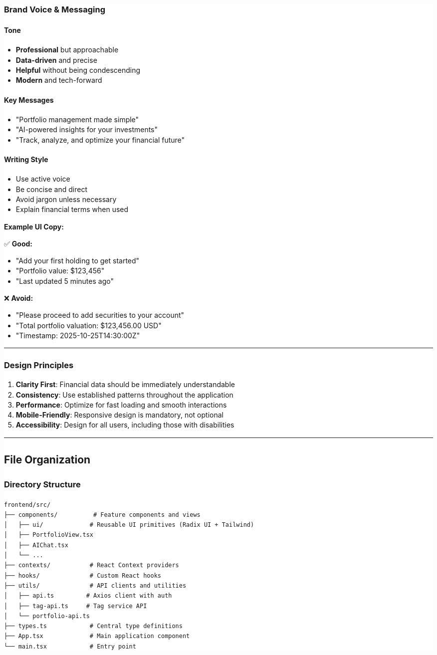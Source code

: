 
### Brand Voice & Messaging

#### Tone
- **Professional** but approachable
- **Data-driven** and precise
- **Helpful** without being condescending
- **Modern** and tech-forward

#### Key Messages
- "Portfolio management made simple"
- "AI-powered insights for your investments"
- "Track, analyze, and optimize your financial future"

#### Writing Style
- Use active voice
- Be concise and direct
- Avoid jargon unless necessary
- Explain financial terms when used

**Example UI Copy:**

✅ **Good:**
- "Add your first holding to get started"
- "Portfolio value: $123,456"
- "Last updated 5 minutes ago"

❌ **Avoid:**
- "Please proceed to add securities to your account"
- "Total portfolio valuation: $123,456.00 USD"
- "Timestamp: 2025-10-25T14:30:00Z"

---

### Design Principles

1. **Clarity First**: Financial data should be immediately understandable
2. **Consistency**: Use established patterns throughout the application
3. **Performance**: Optimize for fast loading and smooth interactions
4. **Mobile-Friendly**: Responsive design is mandatory, not optional
5. **Accessibility**: Design for all users, including those with disabilities

---

## File Organization

### Directory Structure

```
frontend/src/
├── components/          # Feature components and views
│   ├── ui/             # Reusable UI primitives (Radix UI + Tailwind)
│   ├── PortfolioView.tsx
│   ├── AIChat.tsx
│   └── ...
├── contexts/           # React Context providers
├── hooks/              # Custom React hooks
├── utils/              # API clients and utilities
│   ├── api.ts         # Axios client with auth
│   ├── tag-api.ts     # Tag service API
│   └── portfolio-api.ts
├── types.ts            # Central type definitions
├── App.tsx             # Main application component
└── main.tsx            # Entry point
```

